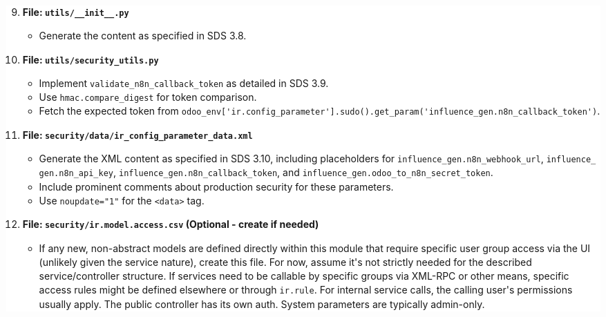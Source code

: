 9.  **File: `utils/__init__.py`**
    *   Generate the content as specified in SDS 3.8.

10. **File: `utils/security_utils.py`**
    *   Implement `validate_n8n_callback_token` as detailed in SDS 3.9.
    *   Use `hmac.compare_digest` for token comparison.
    *   Fetch the expected token from `odoo_env['ir.config_parameter'].sudo().get_param('influence_gen.n8n_callback_token')`.

11. **File: `security/data/ir_config_parameter_data.xml`**
    *   Generate the XML content as specified in SDS 3.10, including placeholders for `influence_gen.n8n_webhook_url`, `influence_gen.n8n_api_key`, `influence_gen.n8n_callback_token`, and `influence_gen.odoo_to_n8n_secret_token`.
    *   Include prominent comments about production security for these parameters.
    *   Use `noupdate="1"` for the `<data>` tag.

12. **File: `security/ir.model.access.csv` (Optional - create if needed)**
    *   If any new, non-abstract models are defined directly within this module that require specific user group access via the UI (unlikely given the service nature), create this file. For now, assume it's not strictly needed for the described service/controller structure. If services need to be callable by specific groups via XML-RPC or other means, specific access rules might be defined elsewhere or through `ir.rule`. For internal service calls, the calling user's permissions usually apply. The public controller has its own auth. System parameters are typically admin-only.